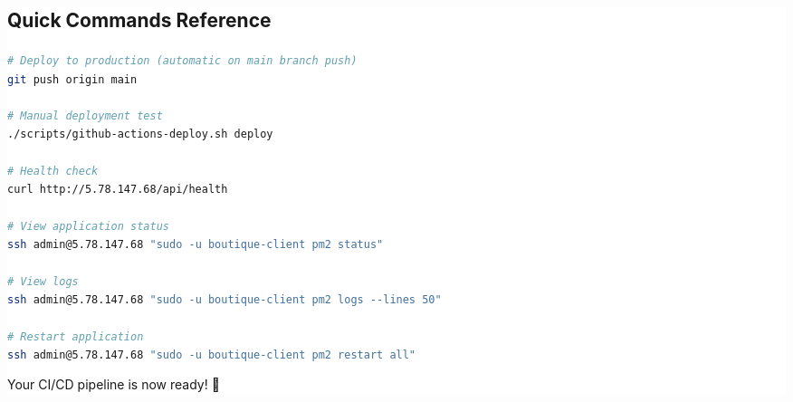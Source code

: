 
## Quick Commands Reference

```bash
# Deploy to production (automatic on main branch push)
git push origin main

# Manual deployment test
./scripts/github-actions-deploy.sh deploy

# Health check
curl http://5.78.147.68/api/health

# View application status
ssh admin@5.78.147.68 "sudo -u boutique-client pm2 status"

# View logs
ssh admin@5.78.147.68 "sudo -u boutique-client pm2 logs --lines 50"

# Restart application
ssh admin@5.78.147.68 "sudo -u boutique-client pm2 restart all"
```

Your CI/CD pipeline is now ready! 🚀